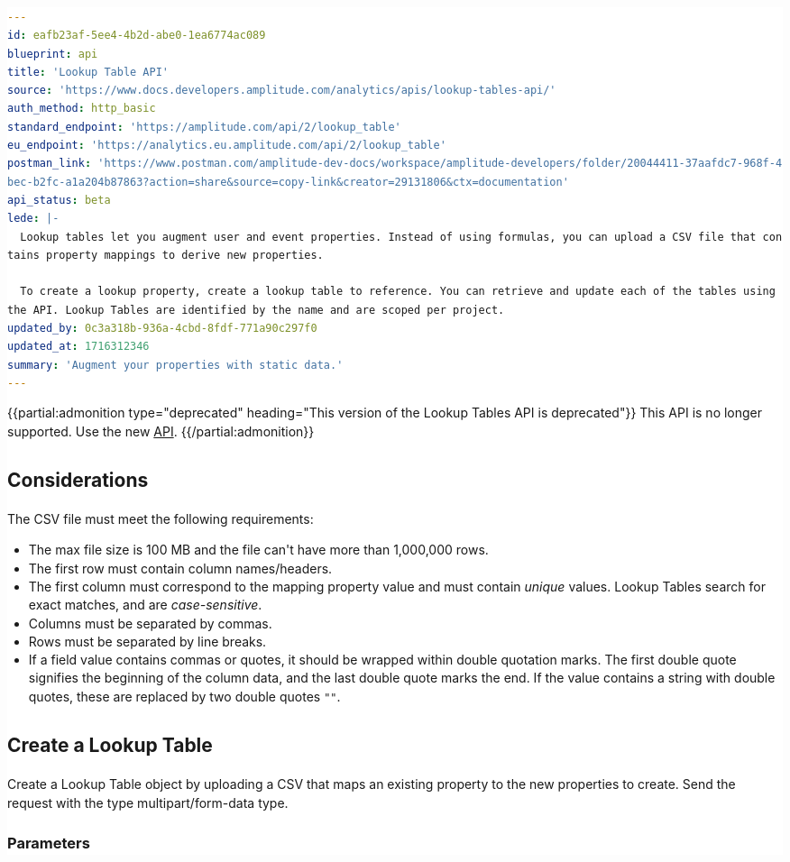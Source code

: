 ```yaml
---
id: eafb23af-5ee4-4b2d-abe0-1ea6774ac089
blueprint: api
title: 'Lookup Table API'
source: 'https://www.docs.developers.amplitude.com/analytics/apis/lookup-tables-api/'
auth_method: http_basic
standard_endpoint: 'https://amplitude.com/api/2/lookup_table'
eu_endpoint: 'https://analytics.eu.amplitude.com/api/2/lookup_table'
postman_link: 'https://www.postman.com/amplitude-dev-docs/workspace/amplitude-developers/folder/20044411-37aafdc7-968f-4bec-b2fc-a1a204b87863?action=share&source=copy-link&creator=29131806&ctx=documentation'
api_status: beta
lede: |-
  Lookup tables let you augment user and event properties. Instead of using formulas, you can upload a CSV file that contains property mappings to derive new properties. 

  To create a lookup property, create a lookup table to reference. You can retrieve and update each of the tables using the API. Lookup Tables are identified by the name and are scoped per project.
updated_by: 0c3a318b-936a-4cbd-8fdf-771a90c297f0
updated_at: 1716312346
summary: 'Augment your properties with static data.'
---
```


{{partial:admonition type="deprecated" heading="This version of the Lookup Tables API is deprecated"}}
This API is no longer supported. Use the new [API](/docs/apis/analytics/lookup-tabe-2).
{{/partial:admonition}}

## Considerations

The CSV file must meet the following requirements:

- The max file size is 100 MB and the file can't have more than 1,000,000 rows.
- The first row must contain column names/headers.
- The first column must correspond to the mapping property value and must contain *unique* values. Lookup Tables search for exact matches, and are *case-sensitive*.
- Columns must be separated by commas.
- Rows must be separated by line breaks.
- If a field value contains commas or quotes, it should be wrapped within double quotation marks. The first double quote signifies the beginning of the column data, and the last double quote marks the end. If the value contains a string with double quotes, these are replaced by two double quotes `""`.

## Create a Lookup Table

Create a Lookup Table object by uploading a CSV that maps an existing property to the new properties to create. Send the request with the type multipart/form-data type.

### Parameters
